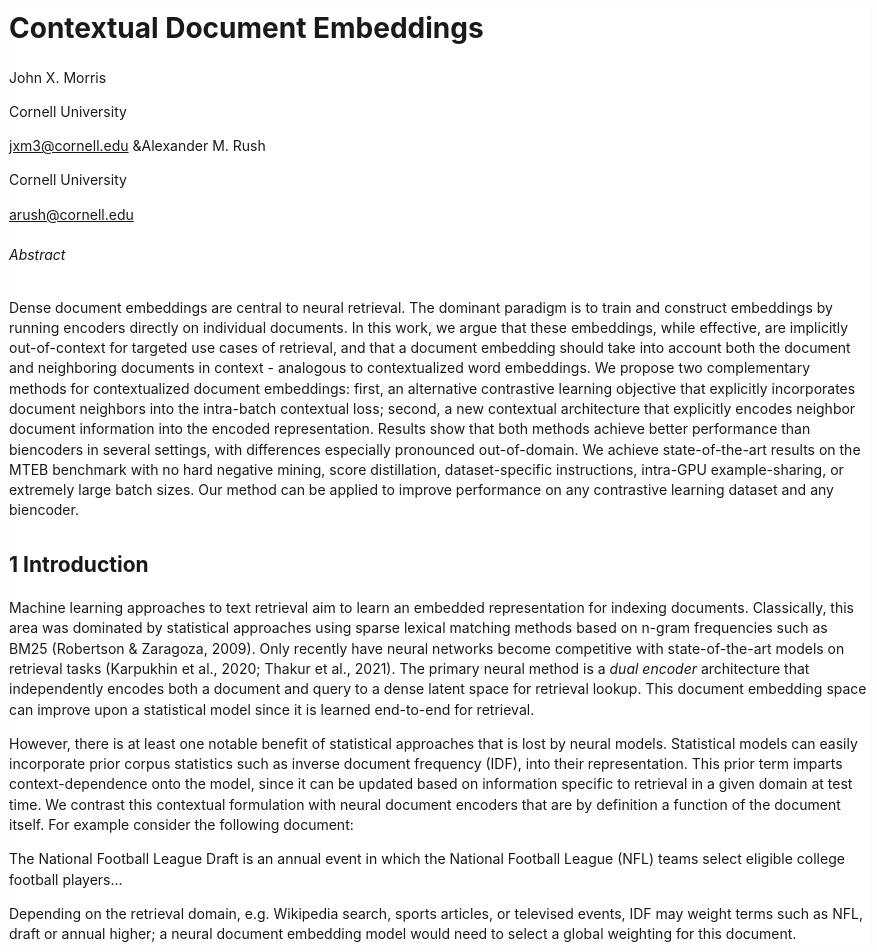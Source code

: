

# Contextual Document Embeddings

John X. Morris

Cornell University

jxm3@cornell.edu &Alexander M. Rush

Cornell University

arush@cornell.edu

###### Abstract

Dense document embeddings are central to neural retrieval. The dominant paradigm is to train and construct embeddings by running encoders directly on individual documents. In this work, we argue that these embeddings, while effective, are implicitly out-of-context for targeted use cases of retrieval, and that a document embedding should take into account both the document and neighboring documents in context - analogous to contextualized word embeddings. We propose two complementary methods for contextualized document embeddings: first, an alternative contrastive learning objective that explicitly incorporates document neighbors into the intra-batch contextual loss; second, a new contextual architecture that explicitly encodes neighbor document information into the encoded representation. Results show that both methods achieve better performance than biencoders in several settings, with differences especially pronounced out-of-domain. We achieve state-of-the-art results on the MTEB benchmark with no hard negative mining, score distillation, dataset-specific instructions, intra-GPU example-sharing, or extremely large batch sizes. Our method can be applied to improve performance on any contrastive learning dataset and any biencoder.

## 1 Introduction

Machine learning approaches to text retrieval aim to learn an embedded representation for indexing documents. Classically, this area was dominated by statistical approaches using sparse lexical matching methods based on n-gram frequencies such as BM25 (Robertson & Zaragoza, 2009). Only recently have neural networks become competitive with state-of-the-art models on retrieval tasks (Karpukhin et al., 2020; Thakur et al., 2021). The primary neural method is a _dual encoder_ architecture that independently encodes both a document and query to a dense latent space for retrieval lookup. This document embedding space can improve upon a statistical model since it is learned end-to-end for retrieval.

However, there is at least one notable benefit of statistical approaches that is lost by neural models. Statistical models can easily incorporate prior corpus statistics such as inverse document frequency (IDF), into their representation. This prior term imparts context-dependence onto the model, since it can be updated based on information specific to retrieval in a given domain at test time. We contrast this contextual formulation with neural document encoders that are by definition a function of the document itself. For example consider the following document:

The National Football League Draft is an annual event in which the National Football League (NFL) teams select eligible college football players...

Depending on the retrieval domain, e.g. Wikipedia search, sports articles, or televised events, IDF may weight terms such as NFL, draft or annual higher; a neural document embedding model would need to select a global weighting for this document.
